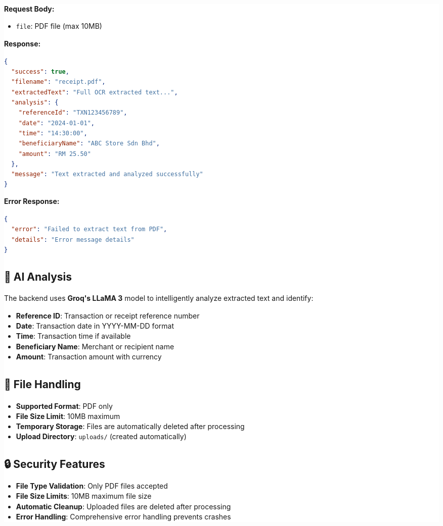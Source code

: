 **Request Body:**

- `file`: PDF file (max 10MB)

**Response:**

```json
{
  "success": true,
  "filename": "receipt.pdf",
  "extractedText": "Full OCR extracted text...",
  "analysis": {
    "referenceId": "TXN123456789",
    "date": "2024-01-01",
    "time": "14:30:00",
    "beneficiaryName": "ABC Store Sdn Bhd",
    "amount": "RM 25.50"
  },
  "message": "Text extracted and analyzed successfully"
}
```

**Error Response:**

```json
{
  "error": "Failed to extract text from PDF",
  "details": "Error message details"
}
```

## 🤖 AI Analysis

The backend uses **Groq's LLaMA 3** model to intelligently analyze extracted text and identify:

- **Reference ID**: Transaction or receipt reference number
- **Date**: Transaction date in YYYY-MM-DD format
- **Time**: Transaction time if available
- **Beneficiary Name**: Merchant or recipient name
- **Amount**: Transaction amount with currency

## 📁 File Handling

- **Supported Format**: PDF only
- **File Size Limit**: 10MB maximum
- **Temporary Storage**: Files are automatically deleted after processing
- **Upload Directory**: `uploads/` (created automatically)

## 🔒 Security Features

- **File Type Validation**: Only PDF files accepted
- **File Size Limits**: 10MB maximum file size
- **Automatic Cleanup**: Uploaded files are deleted after processing
- **Error Handling**: Comprehensive error handling prevents crashes
